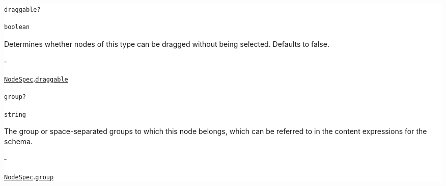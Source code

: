 </td>
</tr>
<tr>
<td>

<a id="draggable"></a> `draggable?`

</td>
<td>

`boolean`

</td>
<td>

Determines whether nodes of this type can be dragged without
being selected. Defaults to false.

</td>
<td>

&hyphen;

</td>
<td>

[`NodeSpec`](pm/model.md#nodespec).[`draggable`](pm/model.md#nodespec#draggable)

</td>
</tr>
<tr>
<td>

<a id="group-1"></a> `group?`

</td>
<td>

`string`

</td>
<td>

The group or space-separated groups to which this node belongs,
which can be referred to in the content expressions for the
schema.

</td>
<td>

&hyphen;

</td>
<td>

[`NodeSpec`](pm/model.md#nodespec).[`group`](pm/model.md#nodespec#group-1)

</td>
</tr>
<tr>
<td>

